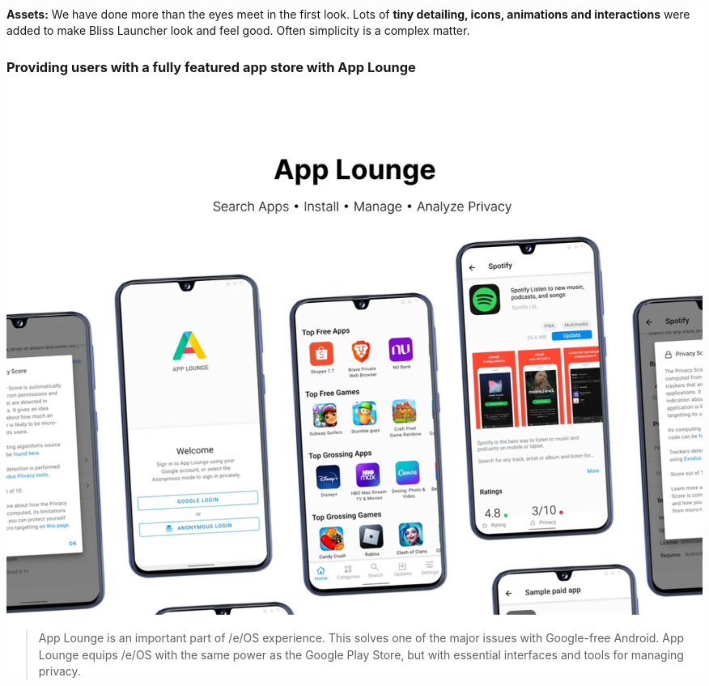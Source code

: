 **Assets:** We have done more than the eyes meet in the first look. Lots of **tiny detailing, icons, animations and interactions** were added to make Bliss Launcher look and feel good. Often simplicity is a complex matter.

### Providing users with a fully featured app store with App Lounge

![](img/applounge_bannerIntro.webp)

> App Lounge is an important part of /e/OS experience. This solves one of the major issues with Google-free Android. App Lounge equips /e/OS with the same power as the Google Play Store, but with essential interfaces and tools for managing privacy.

